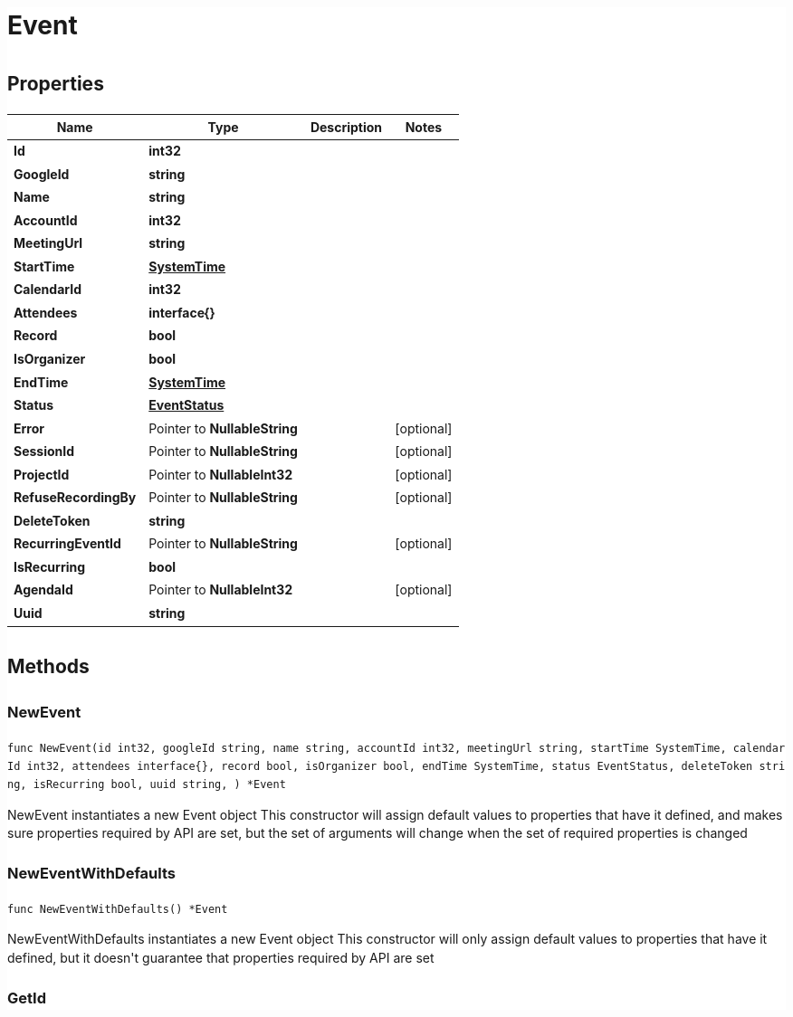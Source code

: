 # Event

## Properties

Name | Type | Description | Notes
------------ | ------------- | ------------- | -------------
**Id** | **int32** |  | 
**GoogleId** | **string** |  | 
**Name** | **string** |  | 
**AccountId** | **int32** |  | 
**MeetingUrl** | **string** |  | 
**StartTime** | [**SystemTime**](SystemTime.md) |  | 
**CalendarId** | **int32** |  | 
**Attendees** | **interface{}** |  | 
**Record** | **bool** |  | 
**IsOrganizer** | **bool** |  | 
**EndTime** | [**SystemTime**](SystemTime.md) |  | 
**Status** | [**EventStatus**](EventStatus.md) |  | 
**Error** | Pointer to **NullableString** |  | [optional] 
**SessionId** | Pointer to **NullableString** |  | [optional] 
**ProjectId** | Pointer to **NullableInt32** |  | [optional] 
**RefuseRecordingBy** | Pointer to **NullableString** |  | [optional] 
**DeleteToken** | **string** |  | 
**RecurringEventId** | Pointer to **NullableString** |  | [optional] 
**IsRecurring** | **bool** |  | 
**AgendaId** | Pointer to **NullableInt32** |  | [optional] 
**Uuid** | **string** |  | 

## Methods

### NewEvent

`func NewEvent(id int32, googleId string, name string, accountId int32, meetingUrl string, startTime SystemTime, calendarId int32, attendees interface{}, record bool, isOrganizer bool, endTime SystemTime, status EventStatus, deleteToken string, isRecurring bool, uuid string, ) *Event`

NewEvent instantiates a new Event object
This constructor will assign default values to properties that have it defined,
and makes sure properties required by API are set, but the set of arguments
will change when the set of required properties is changed

### NewEventWithDefaults

`func NewEventWithDefaults() *Event`

NewEventWithDefaults instantiates a new Event object
This constructor will only assign default values to properties that have it defined,
but it doesn't guarantee that properties required by API are set

### GetId
